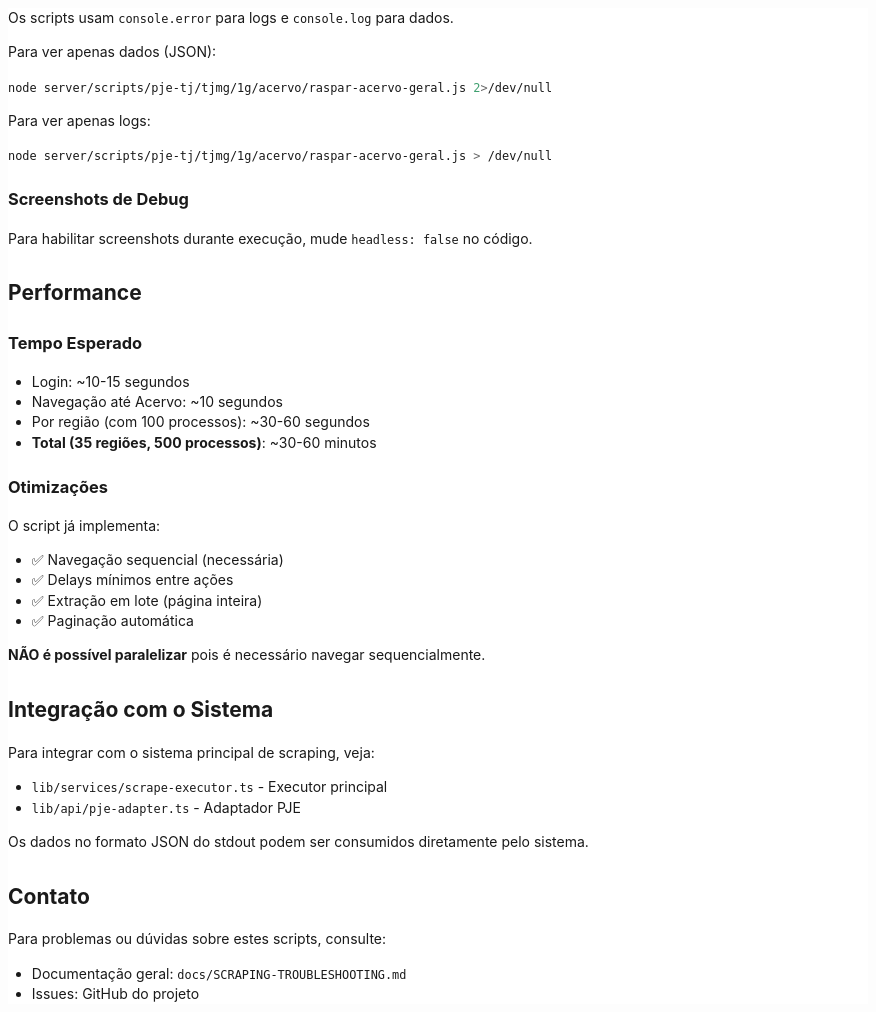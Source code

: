 Os scripts usam `console.error` para logs e `console.log` para dados.

Para ver apenas dados (JSON):
```bash
node server/scripts/pje-tj/tjmg/1g/acervo/raspar-acervo-geral.js 2>/dev/null
```

Para ver apenas logs:
```bash
node server/scripts/pje-tj/tjmg/1g/acervo/raspar-acervo-geral.js > /dev/null
```

### Screenshots de Debug

Para habilitar screenshots durante execução, mude `headless: false` no código.

## Performance

### Tempo Esperado

- Login: ~10-15 segundos
- Navegação até Acervo: ~10 segundos
- Por região (com 100 processos): ~30-60 segundos
- **Total (35 regiões, 500 processos)**: ~30-60 minutos

### Otimizações

O script já implementa:
- ✅ Navegação sequencial (necessária)
- ✅ Delays mínimos entre ações
- ✅ Extração em lote (página inteira)
- ✅ Paginação automática

**NÃO é possível paralelizar** pois é necessário navegar sequencialmente.

## Integração com o Sistema

Para integrar com o sistema principal de scraping, veja:
- `lib/services/scrape-executor.ts` - Executor principal
- `lib/api/pje-adapter.ts` - Adaptador PJE

Os dados no formato JSON do stdout podem ser consumidos diretamente pelo sistema.

## Contato

Para problemas ou dúvidas sobre estes scripts, consulte:
- Documentação geral: `docs/SCRAPING-TROUBLESHOOTING.md`
- Issues: GitHub do projeto
